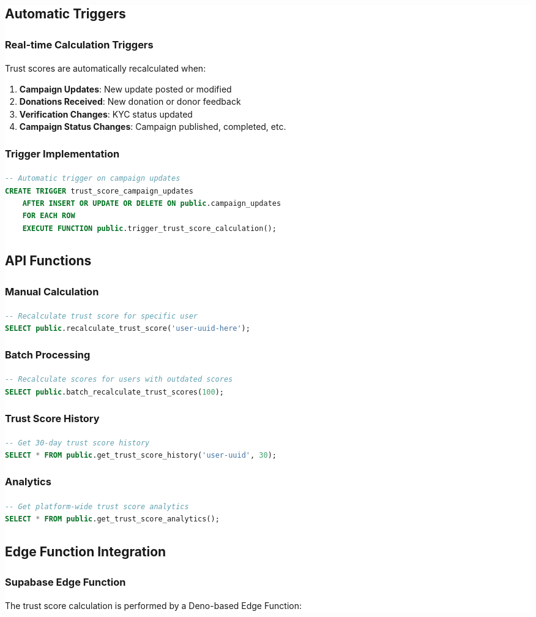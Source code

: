 ## Automatic Triggers

### **Real-time Calculation Triggers**
Trust scores are automatically recalculated when:

1. **Campaign Updates**: New update posted or modified
2. **Donations Received**: New donation or donor feedback
3. **Verification Changes**: KYC status updated
4. **Campaign Status Changes**: Campaign published, completed, etc.

### **Trigger Implementation**
```sql
-- Automatic trigger on campaign updates
CREATE TRIGGER trust_score_campaign_updates
    AFTER INSERT OR UPDATE OR DELETE ON public.campaign_updates
    FOR EACH ROW
    EXECUTE FUNCTION public.trigger_trust_score_calculation();
```

## API Functions

### **Manual Calculation**
```sql
-- Recalculate trust score for specific user
SELECT public.recalculate_trust_score('user-uuid-here');
```

### **Batch Processing**
```sql
-- Recalculate scores for users with outdated scores
SELECT public.batch_recalculate_trust_scores(100);
```

### **Trust Score History**
```sql
-- Get 30-day trust score history
SELECT * FROM public.get_trust_score_history('user-uuid', 30);
```

### **Analytics**
```sql
-- Get platform-wide trust score analytics
SELECT * FROM public.get_trust_score_analytics();
```

## Edge Function Integration

### **Supabase Edge Function**
The trust score calculation is performed by a Deno-based Edge Function:
